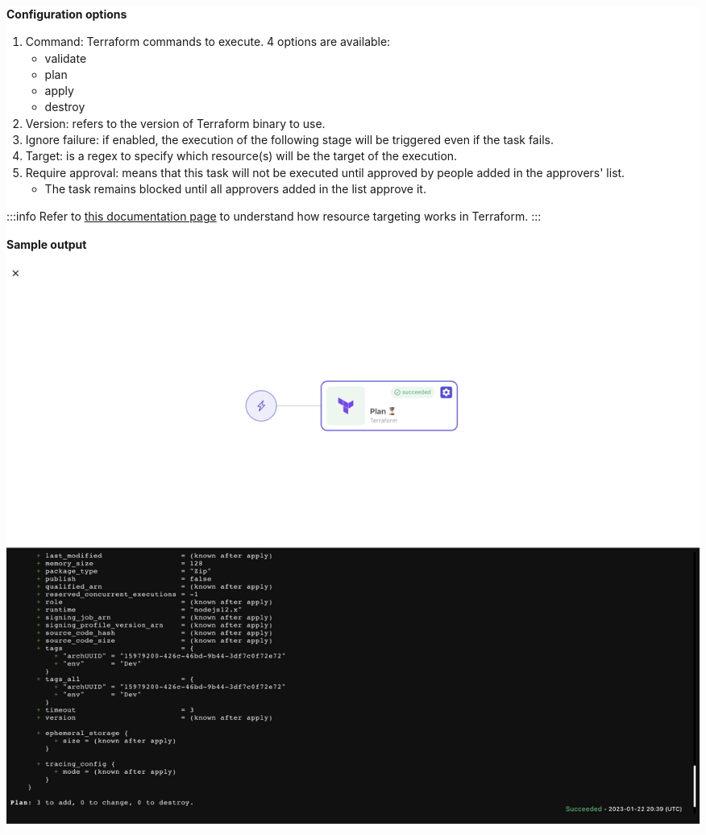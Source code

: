 **Configuration options**

1. Command: Terraform commands to execute. 4 options are available:
   * validate
   * plan
   * apply
   * destroy
2. Version: refers to the version of Terraform binary to use.
3. Ignore failure: if enabled, the execution of the following stage will be triggered even if the task fails.
4. Target: is a regex to specify which resource(s) will be the target of the execution.
5. Require approval: means that this task will not be executed until approved by people added in the approvers' list.
   * The task remains blocked until all approvers added in the list approve it.

:::info Refer to [this documentation page](https://developer.hashicorp.com/terraform/cli/commands/plan#resource-targeting) to understand how resource targeting works in Terraform. :::

**Sample output**

![Terraform output](../../../.gitbook/assets/terraform-output.png)
